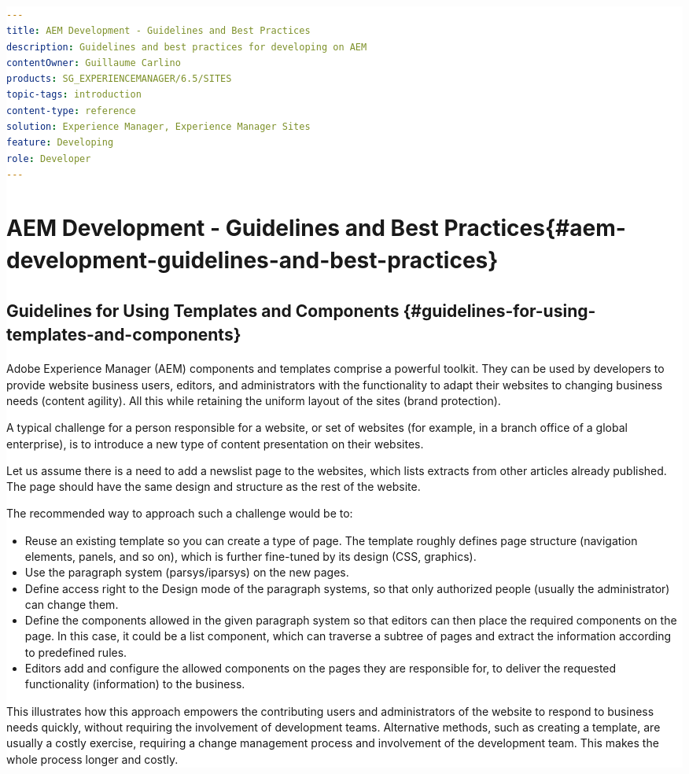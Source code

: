 ```yaml
---
title: AEM Development - Guidelines and Best Practices
description: Guidelines and best practices for developing on AEM
contentOwner: Guillaume Carlino
products: SG_EXPERIENCEMANAGER/6.5/SITES
topic-tags: introduction
content-type: reference
solution: Experience Manager, Experience Manager Sites
feature: Developing
role: Developer
---
```

# AEM Development - Guidelines and Best Practices{#aem-development-guidelines-and-best-practices}

## Guidelines for Using Templates and Components {#guidelines-for-using-templates-and-components}

Adobe Experience Manager (AEM) components and templates comprise a powerful toolkit. They can be used by developers to provide website business users, editors, and administrators with the functionality to adapt their websites to changing business needs (content agility). All this while retaining the uniform layout of the sites (brand protection).

A typical challenge for a person responsible for a website, or set of websites (for example, in a branch office of a global enterprise), is to introduce a new type of content presentation on their websites.

Let us assume there is a need to add a newslist page to the websites, which lists extracts from other articles already published. The page should have the same design and structure as the rest of the website.

The recommended way to approach such a challenge would be to:

* Reuse an existing template so you can create a type of page. The template roughly defines page structure (navigation elements, panels, and so on), which is further fine-tuned by its design (CSS, graphics).
* Use the paragraph system (parsys/iparsys) on the new pages.
* Define access right to the Design mode of the paragraph systems, so that only authorized people (usually the administrator) can change them.
* Define the components allowed in the given paragraph system so that editors can then place the required components on the page. In this case, it could be a list component, which can traverse a subtree of pages and extract the information according to predefined rules.
* Editors add and configure the allowed components on the pages they are responsible for, to deliver the requested functionality (information) to the business.

This illustrates how this approach empowers the contributing users and administrators of the website to respond to business needs quickly, without requiring the involvement of development teams. Alternative methods, such as creating a template, are usually a costly exercise, requiring a change management process and involvement of the development team. This makes the whole process longer and costly.
